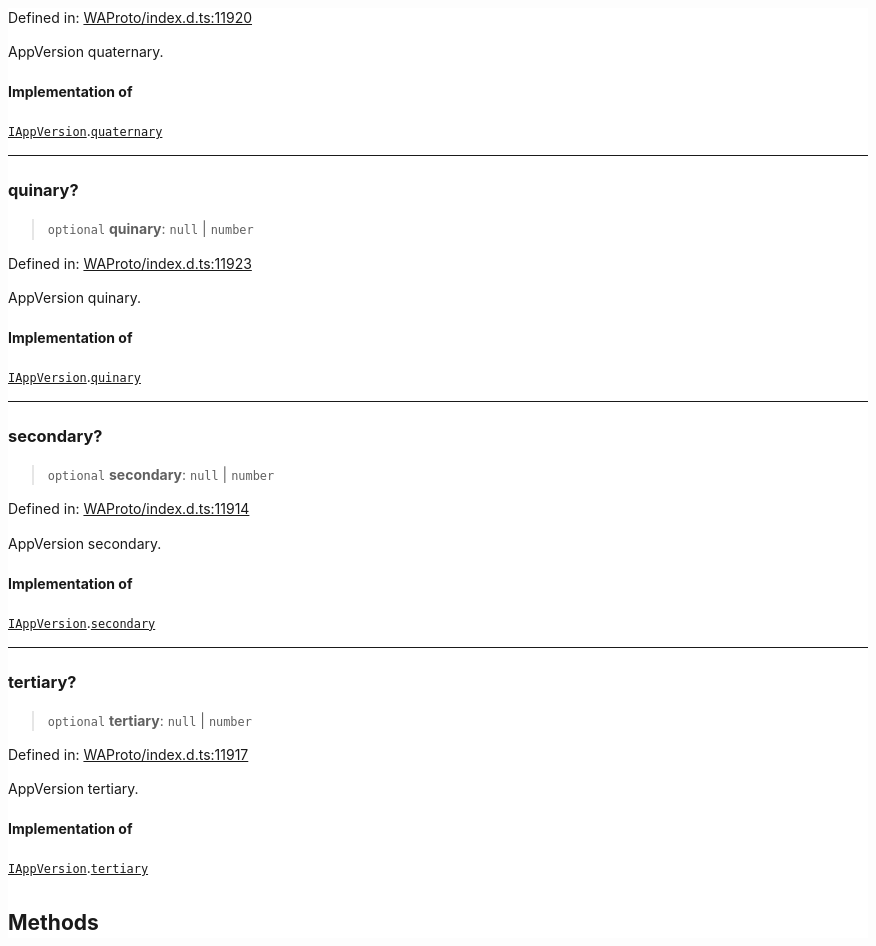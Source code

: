 Defined in: [WAProto/index.d.ts:11920](https://github.com/WhiskeySockets/Baileys/blob/2fdabb7f387029b680a2c5e056c7022c25b0f110/WAProto/index.d.ts#L11920)

AppVersion quaternary.

#### Implementation of

[`IAppVersion`](../interfaces/IAppVersion.md).[`quaternary`](../interfaces/IAppVersion.md#quaternary)

***

### quinary?

> `optional` **quinary**: `null` \| `number`

Defined in: [WAProto/index.d.ts:11923](https://github.com/WhiskeySockets/Baileys/blob/2fdabb7f387029b680a2c5e056c7022c25b0f110/WAProto/index.d.ts#L11923)

AppVersion quinary.

#### Implementation of

[`IAppVersion`](../interfaces/IAppVersion.md).[`quinary`](../interfaces/IAppVersion.md#quinary)

***

### secondary?

> `optional` **secondary**: `null` \| `number`

Defined in: [WAProto/index.d.ts:11914](https://github.com/WhiskeySockets/Baileys/blob/2fdabb7f387029b680a2c5e056c7022c25b0f110/WAProto/index.d.ts#L11914)

AppVersion secondary.

#### Implementation of

[`IAppVersion`](../interfaces/IAppVersion.md).[`secondary`](../interfaces/IAppVersion.md#secondary)

***

### tertiary?

> `optional` **tertiary**: `null` \| `number`

Defined in: [WAProto/index.d.ts:11917](https://github.com/WhiskeySockets/Baileys/blob/2fdabb7f387029b680a2c5e056c7022c25b0f110/WAProto/index.d.ts#L11917)

AppVersion tertiary.

#### Implementation of

[`IAppVersion`](../interfaces/IAppVersion.md).[`tertiary`](../interfaces/IAppVersion.md#tertiary)

## Methods
